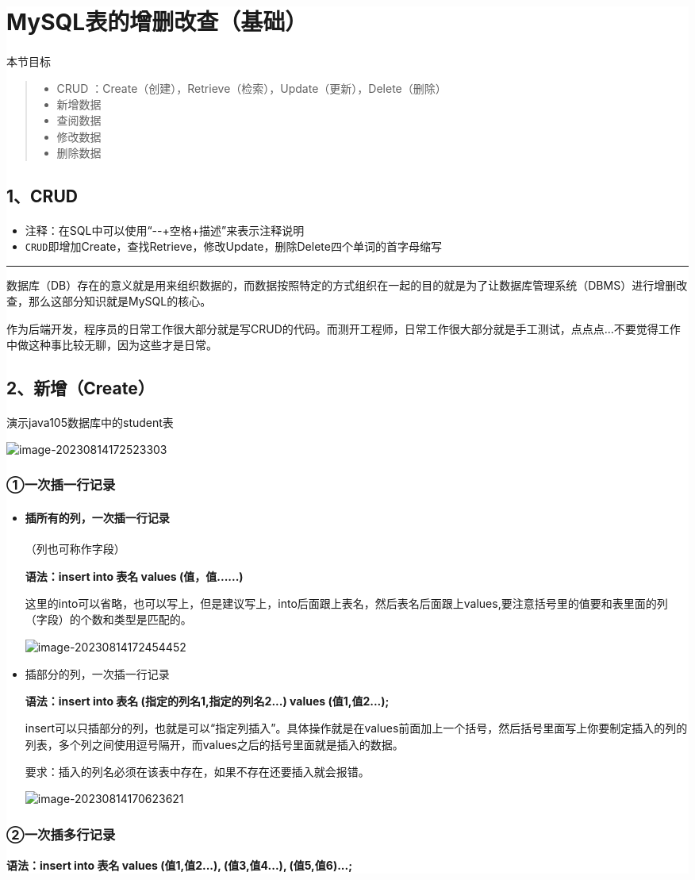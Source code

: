 # MySQL表的增删改查（基础）

本节目标

> - CRUD ：Create（创建），Retrieve（检索），Update（更新），Delete（删除）
> - 新增数据
> - 查阅数据
> - 修改数据
> - 删除数据

## 1、CRUD

- 注释：在SQL中可以使用“--+空格+描述”来表示注释说明
- `CRUD`即增加Create，查找Retrieve，修改Update，删除Delete四个单词的首字母缩写

---

数据库（DB）存在的意义就是用来组织数据的，而数据按照特定的方式组织在一起的目的就是为了让数据库管理系统（DBMS）进行增删改查，那么这部分知识就是MySQL的核心。

作为后端开发，程序员的日常工作很大部分就是写CRUD的代码。而测开工程师，日常工作很大部分就是手工测试，点点点...不要觉得工作中做这种事比较无聊，因为这些才是日常。

## 2、新增（Create）

演示java105数据库中的student表

![image-20230814172523303](C:\Users\14214\AppData\Roaming\Typora\typora-user-images\image-20230814172523303.png)

### ①一次插一行记录

- #### 插所有的列，一次插一行记录

  （列也可称作字段）

  **语法：insert into 表名 values (值，值......)**

  这里的into可以省略，也可以写上，但是建议写上，into后面跟上表名，然后表名后面跟上values,要注意括号里的值要和表里面的列（字段）的个数和类型是匹配的。

  ![image-20230814172454452](C:\Users\14214\AppData\Roaming\Typora\typora-user-images\image-20230814172454452.png)

- 插部分的列，一次插一行记录

  **语法：insert into 表名 (指定的列名1,指定的列名2...)  values (值1,值2...);**

  insert可以只插部分的列，也就是可以“指定列插入”。具体操作就是在values前面加上一个括号，然后括号里面写上你要制定插入的列的列表，多个列之间使用逗号隔开，而values之后的括号里面就是插入的数据。

  要求：插入的列名必须在该表中存在，如果不存在还要插入就会报错。

  

  ![image-20230814170623621](C:\Users\14214\AppData\Roaming\Typora\typora-user-images\image-20230814170623621.png)

### ②一次插多行记录

**语法：insert into 表名   values (值1,值2...), (值3,值4...), (值5,值6)...;**
